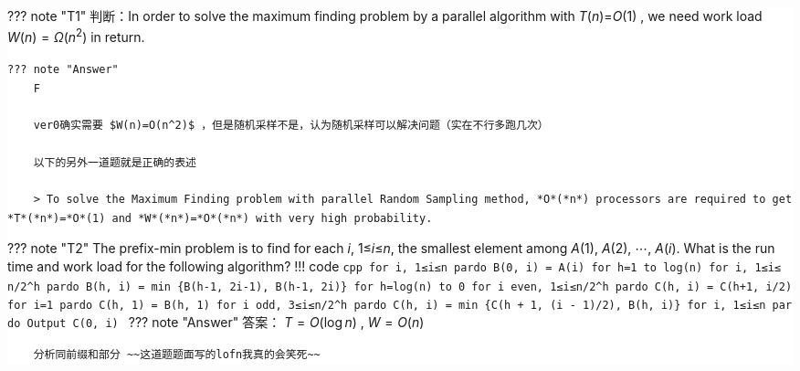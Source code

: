 ??? note "T1"
    判断：In order to solve  the maximum finding problem by a parallel  algorithm  with *T*(*n*)=*O*(1) , we need work load $W(n)=Ω(n^2)$ in return.

    ??? note "Answer"
        F

        ver0确实需要 $W(n)=O(n^2)$ ，但是随机采样不是，认为随机采样可以解决问题（实在不行多跑几次）

        以下的另外一道题就是正确的表述

        > To solve the Maximum Finding problem with parallel Random Sampling method, *O*(*n*) processors are required to get *T*(*n*)=*O*(1) and *W*(*n*)=*O*(*n*) with very high probability. 

??? note "T2"
    The prefix-min problem is to find for each *i*, 1≤*i*≤*n*, the smallest element among *A*(1), *A*(2), ⋯, *A*(*i*).  What is the run time and work load for the following algorithm?
    !!! code
        ```cpp
        for i, 1≤i≤n pardo
          B(0, i) = A(i)
        for h=1 to log(n)
          for i, 1≤i≤n/2^h pardo
            B(h, i) = min {B(h-1, 2i-1), B(h-1, 2i)}
        for h=log(n) to 0
          for i even, 1≤i≤n/2^h pardo
            C(h, i) = C(h+1, i/2)
          for i=1 pardo
            C(h, 1) = B(h, 1)
          for i odd, 3≤i≤n/2^h pardo
            C(h, i) = min {C(h + 1, (i - 1)/2), B(h, i)}
        for i, 1≤i≤n pardo
          Output C(0, i)
        ```
    ??? note "Answer"
        答案： $T=O(\log{n})$ ,  $W=O(n)$
        
        分析同前缀和部分 ~~这道题题面写的lofn我真的会笑死~~